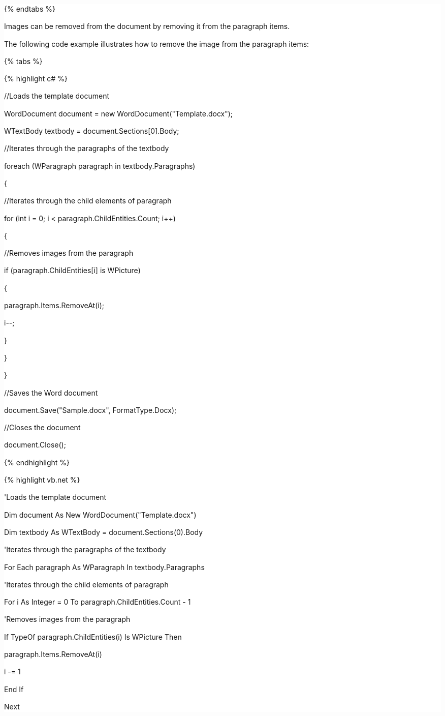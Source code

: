 
{% endtabs %} 

Images can be removed from the document by removing it from the paragraph items. 

The following code example illustrates how to remove the image from the paragraph items:

{% tabs %} 

{% highlight c# %}

//Loads the template document 

WordDocument document = new WordDocument("Template.docx");

WTextBody textbody = document.Sections[0].Body;            

//Iterates through the paragraphs of the textbody

foreach (WParagraph paragraph in textbody.Paragraphs)

{

//Iterates through the child elements of paragraph

for (int i = 0; i < paragraph.ChildEntities.Count; i++)

{

//Removes images from the paragraph

if (paragraph.ChildEntities[i] is WPicture)

{

paragraph.Items.RemoveAt(i);

i--;

}

}

}

//Saves the Word document

document.Save("Sample.docx", FormatType.Docx);

//Closes the document

document.Close();

{% endhighlight %}

{% highlight vb.net %}

'Loads the template document 

Dim document As New WordDocument("Template.docx")

Dim textbody As WTextBody = document.Sections(0).Body

'Iterates through the paragraphs of the textbody

For Each paragraph As WParagraph In textbody.Paragraphs

'Iterates through the child elements of paragraph

For i As Integer = 0 To paragraph.ChildEntities.Count - 1

'Removes images from the paragraph

If TypeOf paragraph.ChildEntities(i) Is WPicture Then

paragraph.Items.RemoveAt(i)

i -= 1

End If

Next